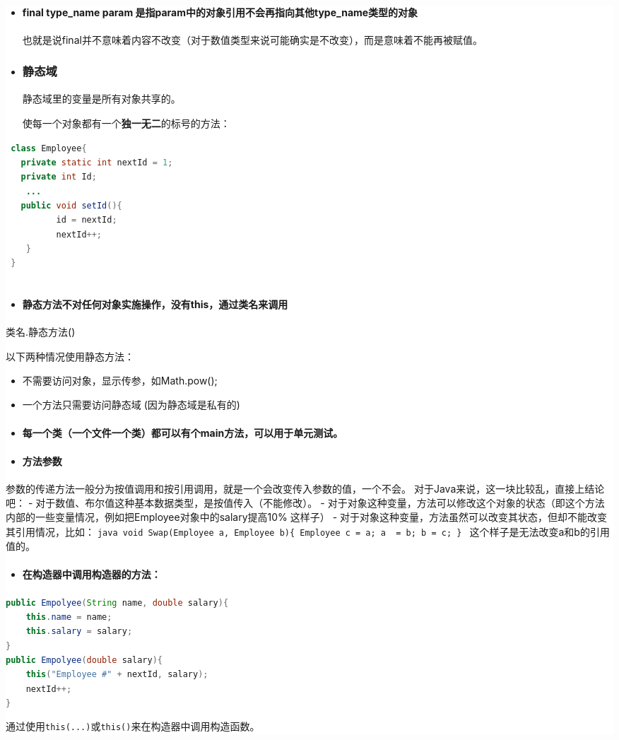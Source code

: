  - #### final type_name param 是指param中的对象引用不会再指向其他type_name类型的对象 

	也就是说final并不意味着内容不改变（对于数值类型来说可能确实是不改变），而是意味着不能再被赋值。

 - ### 静态域 
	静态域里的变量是所有对象共享的。
	
   使每一个对象都有一个**独一无二**的标号的方法：
 ```java  
  class Employee{
  	private static int nextId = 1;
  	private int Id;
  	 ...
  	public void setId(){
		   id = nextId;
		   nextId++;	
	 }
  }
  
```
 - #### 静态方法不对任何对象实施操作，没有this，通过类名来调用
  类名.静态方法()
  
  以下两种情况使用静态方法：
 - 不需要访问对象，显示传参，如Math.pow();
 - 一个方法只需要访问静态域 (因为静态域是私有的)

 - #### 每一个类（一个文件一个类）都可以有个main方法，可以用于单元测试。

 - #### 方法参数
  参数的传递方法一般分为按值调用和按引用调用，就是一个会改变传入参数的值，一个不会。
  对于Java来说，这一块比较乱，直接上结论吧：
  	- 对于数值、布尔值这种基本数据类型，是按值传入（不能修改）。
  	- 对于对象这种变量，方法可以修改这个对象的状态（即这个方法内部的一些变量情况，例如把Employee对象中的salary提高10% 这样子）
  	- 对于对象这种变量，方法虽然可以改变其状态，但却不能改变其引用情况，比如：
  	```java
  	void Swap(Employee a, Employee b){
		 Employee c = a;
		 a  = b;
		 b = c;
	}
  	```
  	这个样子是无法改变a和b的引用值的。

 - #### 在构造器中调用构造器的方法：
```java
public Empolyee(String name, double salary){
	this.name = name;
	this.salary = salary;
}
public Empolyee(double salary){
	this("Employee #" + nextId, salary);
	nextId++;
}
```
通过使用```this(...)```或```this()```来在构造器中调用构造函数。
